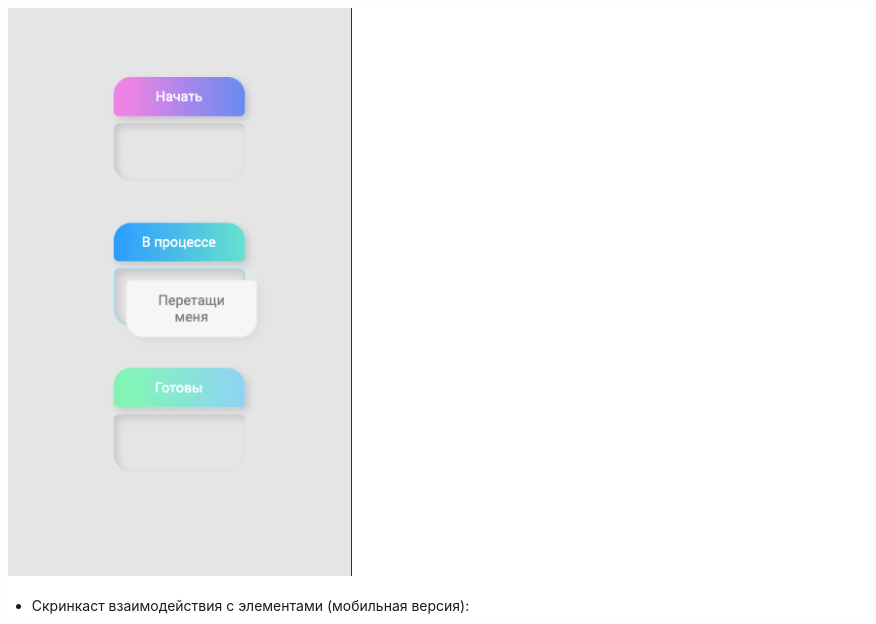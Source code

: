 <img src="https://github.com/MOROZOVcode/Drag-Drop/blob/main/forReadme/Drag-Drop_mobile2.png" alt="screenshot" width="40%"/>

<br>

- Скринкаст взаимодействия с элементами (мобильная версия):
